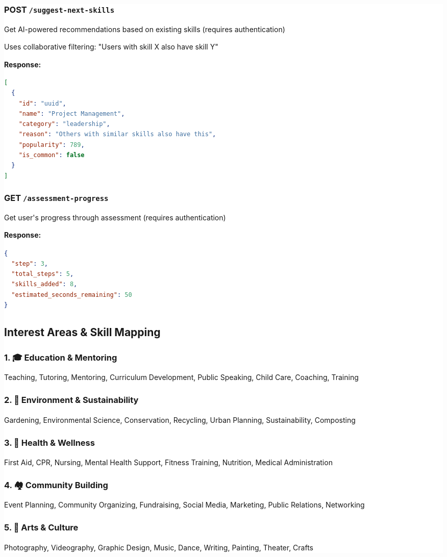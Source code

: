 ### POST `/suggest-next-skills`
Get AI-powered recommendations based on existing skills (requires authentication)

Uses collaborative filtering: "Users with skill X also have skill Y"

**Response:**
```json
[
  {
    "id": "uuid",
    "name": "Project Management",
    "category": "leadership",
    "reason": "Others with similar skills also have this",
    "popularity": 789,
    "is_common": false
  }
]
```

### GET `/assessment-progress`
Get user's progress through assessment (requires authentication)

**Response:**
```json
{
  "step": 3,
  "total_steps": 5,
  "skills_added": 8,
  "estimated_seconds_remaining": 50
}
```

## Interest Areas & Skill Mapping

### 1. 🎓 Education & Mentoring
Teaching, Tutoring, Mentoring, Curriculum Development, Public Speaking, Child Care, Coaching, Training

### 2. 🌱 Environment & Sustainability
Gardening, Environmental Science, Conservation, Recycling, Urban Planning, Sustainability, Composting

### 3. 🏥 Health & Wellness
First Aid, CPR, Nursing, Mental Health Support, Fitness Training, Nutrition, Medical Administration

### 4. 🏘️ Community Building
Event Planning, Community Organizing, Fundraising, Social Media, Marketing, Public Relations, Networking

### 5. 🎨 Arts & Culture
Photography, Videography, Graphic Design, Music, Dance, Writing, Painting, Theater, Crafts
